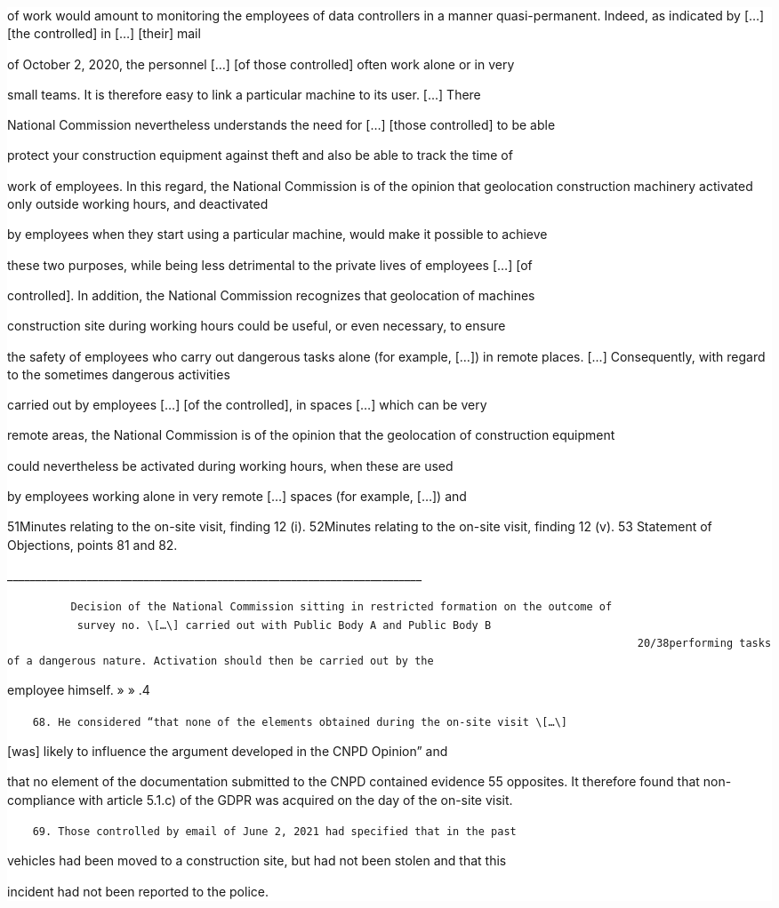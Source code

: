 of work would amount to monitoring the employees of data controllers in a manner
quasi-permanent. Indeed, as indicated by \[…\] \[the controlled\] in \[…\] \[their\] mail

of October 2, 2020, the personnel \[…\] \[of those controlled\] often work alone or in very

small teams. It is therefore easy to link a particular machine to its user. \[...\] There

National Commission nevertheless understands the need for \[…\] \[those controlled\] to be able

protect your construction equipment against theft and also be able to track the time of

work of employees. In this regard, the National Commission is of the opinion that geolocation
construction machinery activated only outside working hours, and deactivated

by employees when they start using a particular machine, would make it possible to achieve

these two purposes, while being less detrimental to the private lives of employees \[…\] \[of

controlled\]. In addition, the National Commission recognizes that geolocation of machines

construction site during working hours could be useful, or even necessary, to ensure

the safety of employees who carry out dangerous tasks alone (for example, \[…\])
in remote places. \[...\] Consequently, with regard to the sometimes dangerous activities

carried out by employees \[…\] \[of the controlled\], in spaces \[…\] which can be very

remote areas, the National Commission is of the opinion that the geolocation of construction equipment

could nevertheless be activated during working hours, when these are used

by employees working alone in very remote \[…\] spaces (for example, \[…\]) and

51Minutes relating to the on-site visit, finding 12 (i).
52Minutes relating to the on-site visit, finding 12 (v).
53
  Statement of Objections, points 81 and 82.

   \_\_\_\_\_\_\_\_\_\_\_\_\_\_\_\_\_\_\_\_\_\_\_\_\_\_\_\_\_\_\_\_\_\_\_\_\_\_\_\_\_\_\_\_\_\_\_\_\_\_\_\_\_\_\_\_\_\_\_\_\_\_\_\_\_\_\_\_\_\_\_\_\_

              Decision of the National Commission sitting in restricted formation on the outcome of
               survey no. \[…\] carried out with Public Body A and Public Body B
                                                                                                       20/38performing tasks of a dangerous nature. Activation should then be carried out by the

employee himself. » » .4

        68. He considered “that none of the elements obtained during the on-site visit \[…\]

\[was\] likely to influence the argument developed in the CNPD Opinion” and

that no element of the documentation submitted to the CNPD contained evidence
          55
opposites. It therefore found that non-compliance with article 5.1.c) of the GDPR was
acquired on the day of the on-site visit.

        69. Those controlled by email of June 2, 2021 had specified that in the past

vehicles had been moved to a construction site, but had not been stolen and that this

incident had not been reported to the police.
